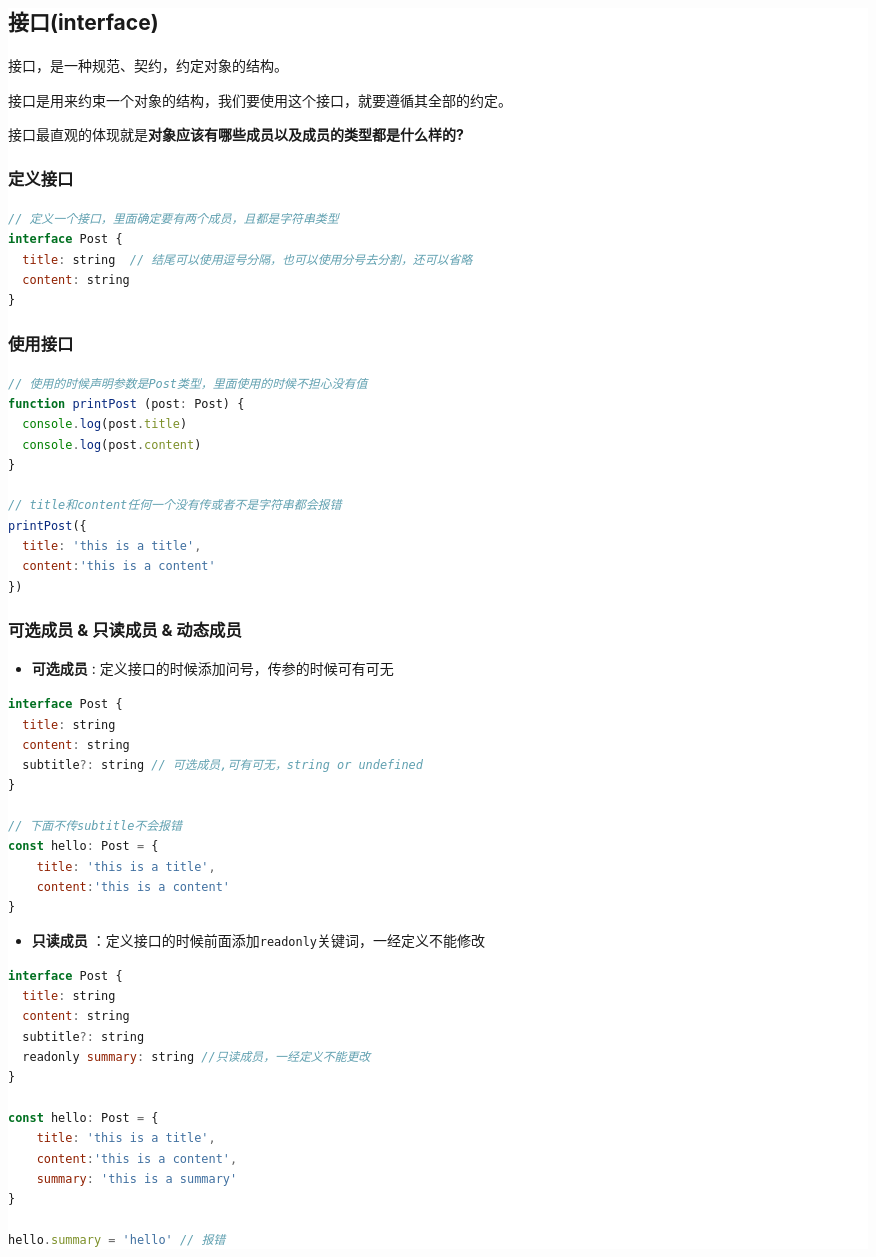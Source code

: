 ## 接口(interface)
接口，是一种规范、契约，约定对象的结构。

接口是用来约束一个对象的结构，我们要使用这个接口，就要遵循其全部的约定。

接口最直观的体现就是**对象应该有哪些成员以及成员的类型都是什么样的?**
### 定义接口

```js
// 定义一个接口，里面确定要有两个成员，且都是字符串类型
interface Post {
  title: string  // 结尾可以使用逗号分隔，也可以使用分号去分割，还可以省略
  content: string
}
```
### 使用接口
```js
// 使用的时候声明参数是Post类型，里面使用的时候不担心没有值
function printPost (post: Post) {
  console.log(post.title)
  console.log(post.content)
}

// title和content任何一个没有传或者不是字符串都会报错
printPost({
  title: 'this is a title',
  content:'this is a content'
})
```
### 可选成员 & 只读成员 & 动态成员

- **可选成员** : 定义接口的时候添加问号，传参的时候可有可无

```js
interface Post {
  title: string
  content: string
  subtitle?: string // 可选成员,可有可无，string or undefined
}

// 下面不传subtitle不会报错
const hello: Post = {
	title: 'this is a title',
    content:'this is a content'
}
```

- **只读成员** ：定义接口的时候前面添加`readonly`关键词，一经定义不能修改

```js
interface Post {
  title: string
  content: string
  subtitle?: string
  readonly summary: string //只读成员，一经定义不能更改
}

const hello: Post = {
	title: 'this is a title',
    content:'this is a content',
    summary: 'this is a summary'
}

hello.summary = 'hello' // 报错
```